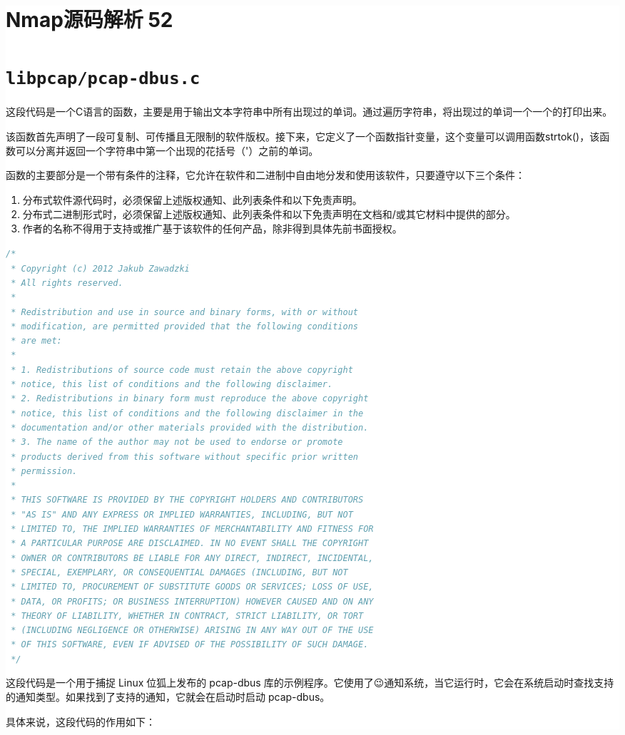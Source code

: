 # Nmap源码解析 52

# `libpcap/pcap-dbus.c`

这段代码是一个C语言的函数，主要是用于输出文本字符串中所有出现过的单词。通过遍历字符串，将出现过的单词一个一个的打印出来。

该函数首先声明了一段可复制、可传播且无限制的软件版权。接下来，它定义了一个函数指针变量，这个变量可以调用函数strtok()，该函数可以分离并返回一个字符串中第一个出现的花括号（'）之前的单词。

函数的主要部分是一个带有条件的注释，它允许在软件和二进制中自由地分发和使用该软件，只要遵守以下三个条件：

1. 分布式软件源代码时，必须保留上述版权通知、此列表条件和以下免责声明。
2. 分布式二进制形式时，必须保留上述版权通知、此列表条件和以下免责声明在文档和/或其它材料中提供的部分。
3. 作者的名称不得用于支持或推广基于该软件的任何产品，除非得到具体先前书面授权。


```cpp
/*
 * Copyright (c) 2012 Jakub Zawadzki
 * All rights reserved.
 *
 * Redistribution and use in source and binary forms, with or without
 * modification, are permitted provided that the following conditions
 * are met:
 *
 * 1. Redistributions of source code must retain the above copyright
 * notice, this list of conditions and the following disclaimer.
 * 2. Redistributions in binary form must reproduce the above copyright
 * notice, this list of conditions and the following disclaimer in the
 * documentation and/or other materials provided with the distribution.
 * 3. The name of the author may not be used to endorse or promote
 * products derived from this software without specific prior written
 * permission.
 *
 * THIS SOFTWARE IS PROVIDED BY THE COPYRIGHT HOLDERS AND CONTRIBUTORS
 * "AS IS" AND ANY EXPRESS OR IMPLIED WARRANTIES, INCLUDING, BUT NOT
 * LIMITED TO, THE IMPLIED WARRANTIES OF MERCHANTABILITY AND FITNESS FOR
 * A PARTICULAR PURPOSE ARE DISCLAIMED. IN NO EVENT SHALL THE COPYRIGHT
 * OWNER OR CONTRIBUTORS BE LIABLE FOR ANY DIRECT, INDIRECT, INCIDENTAL,
 * SPECIAL, EXEMPLARY, OR CONSEQUENTIAL DAMAGES (INCLUDING, BUT NOT
 * LIMITED TO, PROCUREMENT OF SUBSTITUTE GOODS OR SERVICES; LOSS OF USE,
 * DATA, OR PROFITS; OR BUSINESS INTERRUPTION) HOWEVER CAUSED AND ON ANY
 * THEORY OF LIABILITY, WHETHER IN CONTRACT, STRICT LIABILITY, OR TORT
 * (INCLUDING NEGLIGENCE OR OTHERWISE) ARISING IN ANY WAY OUT OF THE USE
 * OF THIS SOFTWARE, EVEN IF ADVISED OF THE POSSIBILITY OF SUCH DAMAGE.
 */

```

这段代码是一个用于捕捉 Linux 位狐上发布的 pcap-dbus 库的示例程序。它使用了😉通知系统，当它运行时，它会在系统启动时查找支持的通知类型。如果找到了支持的通知，它就会在启动时启动 pcap-dbus。

具体来说，这段代码的作用如下：
